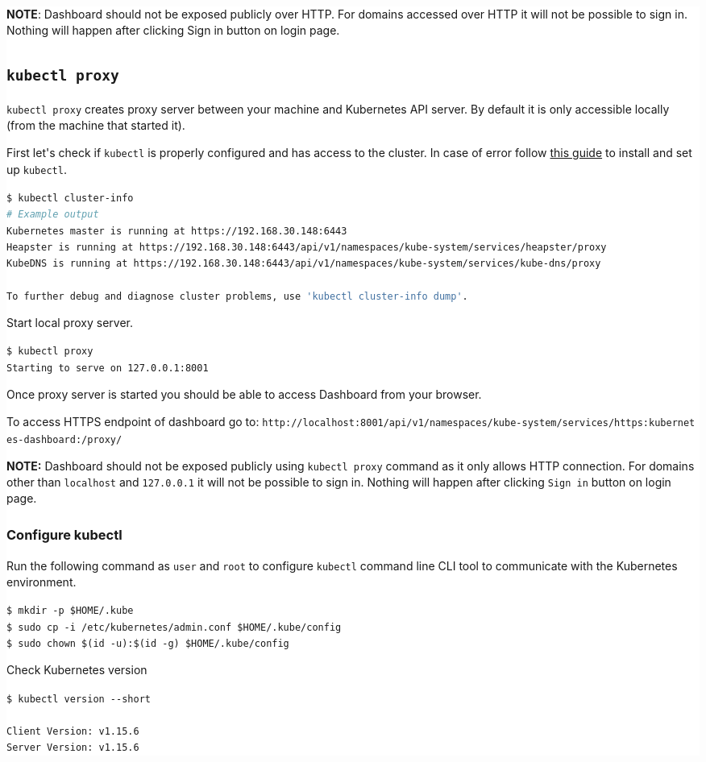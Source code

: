 **NOTE**: Dashboard should not be exposed publicly over HTTP. For domains accessed over HTTP it will not be possible to sign in. Nothing will happen after clicking Sign in button on login page.

## `kubectl proxy`

`kubectl proxy` creates proxy server between your machine and Kubernetes API server. By default it is only accessible locally (from the machine that started it).

First let's check if `kubectl` is properly configured and has access to the cluster. In case of error follow [this guide](https://kubernetes.io/docs/tasks/tools/install-kubectl/) to install and set up `kubectl`.
```sh
$ kubectl cluster-info
# Example output
Kubernetes master is running at https://192.168.30.148:6443
Heapster is running at https://192.168.30.148:6443/api/v1/namespaces/kube-system/services/heapster/proxy
KubeDNS is running at https://192.168.30.148:6443/api/v1/namespaces/kube-system/services/kube-dns/proxy

To further debug and diagnose cluster problems, use 'kubectl cluster-info dump'.
```

Start local proxy server.
```sh
$ kubectl proxy
Starting to serve on 127.0.0.1:8001
```

Once proxy server is started you should be able to access Dashboard from your browser.

To access HTTPS endpoint of dashboard go to: `http://localhost:8001/api/v1/namespaces/kube-system/services/https:kubernetes-dashboard:/proxy/`

**NOTE:** Dashboard should not be exposed publicly using `kubectl proxy` command as it only allows HTTP connection. For domains other than `localhost` and `127.0.0.1` it will not be possible to sign in. Nothing will happen after clicking `Sign in` button on login page.


### Configure kubectl

Run the following command as `user` and `root` to configure `kubectl` command line CLI tool to communicate with the Kubernetes environment.

```
$ mkdir -p $HOME/.kube
$ sudo cp -i /etc/kubernetes/admin.conf $HOME/.kube/config
$ sudo chown $(id -u):$(id -g) $HOME/.kube/config
```

Check Kubernetes version

```
$ kubectl version --short

Client Version: v1.15.6
Server Version: v1.15.6
```
